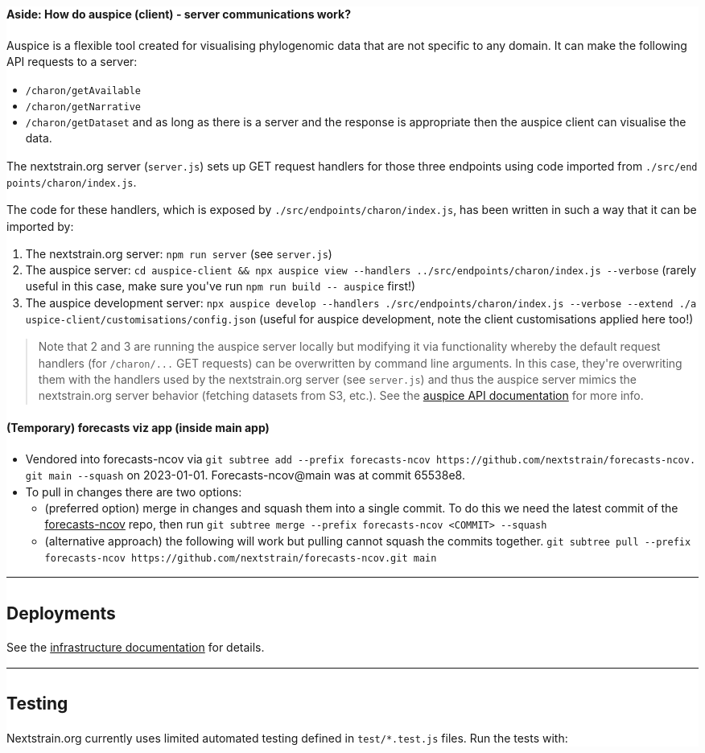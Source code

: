 
#### Aside: How do auspice (client) - server communications work?
Auspice is a flexible tool created for visualising phylogenomic data that are not specific to any domain.
It can make the following API requests to a server:
* `/charon/getAvailable`
* `/charon/getNarrative`
* `/charon/getDataset`
and as long as there is a server and the response is appropriate then the auspice client can visualise the data.


The nextstrain.org server (`server.js`) sets up GET request handlers for those three endpoints using code imported from `./src/endpoints/charon/index.js`.


The code for these handlers, which is exposed by `./src/endpoints/charon/index.js`, has been written in such a way that it can be imported by:
1. The nextstrain.org server: `npm run server` (see `server.js`)
2. The auspice server: `cd auspice-client && npx auspice view --handlers ../src/endpoints/charon/index.js --verbose` (rarely useful in this case, make sure you've run `npm run build -- auspice` first!)
3. The auspice development server: `npx auspice develop --handlers ./src/endpoints/charon/index.js --verbose --extend ./auspice-client/customisations/config.json` (useful for auspice development, note the client customisations applied here too!)

> Note that 2 and 3 are running the auspice server locally but modifying it via functionality whereby the default request handlers (for `/charon/...` GET requests) can be overwritten by command line arguments.
In this case, they're overwriting them with the handlers used by the nextstrain.org server (see `server.js`) and thus the auspice server mimics the nextstrain.org server behavior (fetching datasets from S3, etc.).
See the [auspice API documentation](https://nextstrain.github.io/auspice/server/api) for more info.


#### (Temporary) forecasts viz app (inside main app)

* Vendored into forecasts-ncov via `git subtree add --prefix forecasts-ncov https://github.com/nextstrain/forecasts-ncov.git main --squash` on 2023-01-01. Forecasts-ncov@main was at commit 65538e8.
* To pull in changes there are two options:
  * (preferred option) merge in changes and squash them into a single commit. To do this we need the latest commit of the [forecasts-ncov](https://github.com/nextstrain/forecasts-ncov) repo, then run `git subtree merge --prefix forecasts-ncov <COMMIT> --squash`
  * (alternative approach) the following will work but pulling cannot squash the commits together. `git subtree pull --prefix forecasts-ncov https://github.com/nextstrain/forecasts-ncov.git main`

---

## Deployments

See the [infrastructure documentation](./docs/infrastructure.md) for details.


---
## Testing
Nextstrain.org currently uses limited automated testing defined in `test/*.test.js` files.
Run the tests with:

